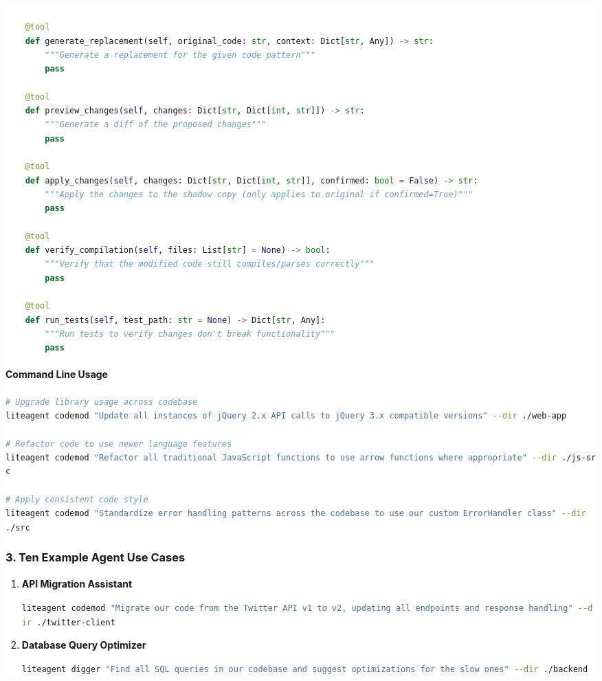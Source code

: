 ```python
    
    @tool
    def generate_replacement(self, original_code: str, context: Dict[str, Any]) -> str:
        """Generate a replacement for the given code pattern"""
        pass
    
    @tool
    def preview_changes(self, changes: Dict[str, Dict[int, str]]) -> str:
        """Generate a diff of the proposed changes"""
        pass
    
    @tool
    def apply_changes(self, changes: Dict[str, Dict[int, str]], confirmed: bool = False) -> str:
        """Apply the changes to the shadow copy (only applies to original if confirmed=True)"""
        pass
    
    @tool
    def verify_compilation(self, files: List[str] = None) -> bool:
        """Verify that the modified code still compiles/parses correctly"""
        pass
    
    @tool
    def run_tests(self, test_path: str = None) -> Dict[str, Any]:
        """Run tests to verify changes don't break functionality"""
        pass
```

#### Command Line Usage

```bash
# Upgrade library usage across codebase
liteagent codemod "Update all instances of jQuery 2.x API calls to jQuery 3.x compatible versions" --dir ./web-app

# Refactor code to use newer language features
liteagent codemod "Refactor all traditional JavaScript functions to use arrow functions where appropriate" --dir ./js-src

# Apply consistent code style
liteagent codemod "Standardize error handling patterns across the codebase to use our custom ErrorHandler class" --dir ./src
```

### 3. Ten Example Agent Use Cases

1. **API Migration Assistant**
   ```bash
   liteagent codemod "Migrate our code from the Twitter API v1 to v2, updating all endpoints and response handling" --dir ./twitter-client
   ```

2. **Database Query Optimizer**
   ```bash
   liteagent digger "Find all SQL queries in our codebase and suggest optimizations for the slow ones" --dir ./backend
   ```
